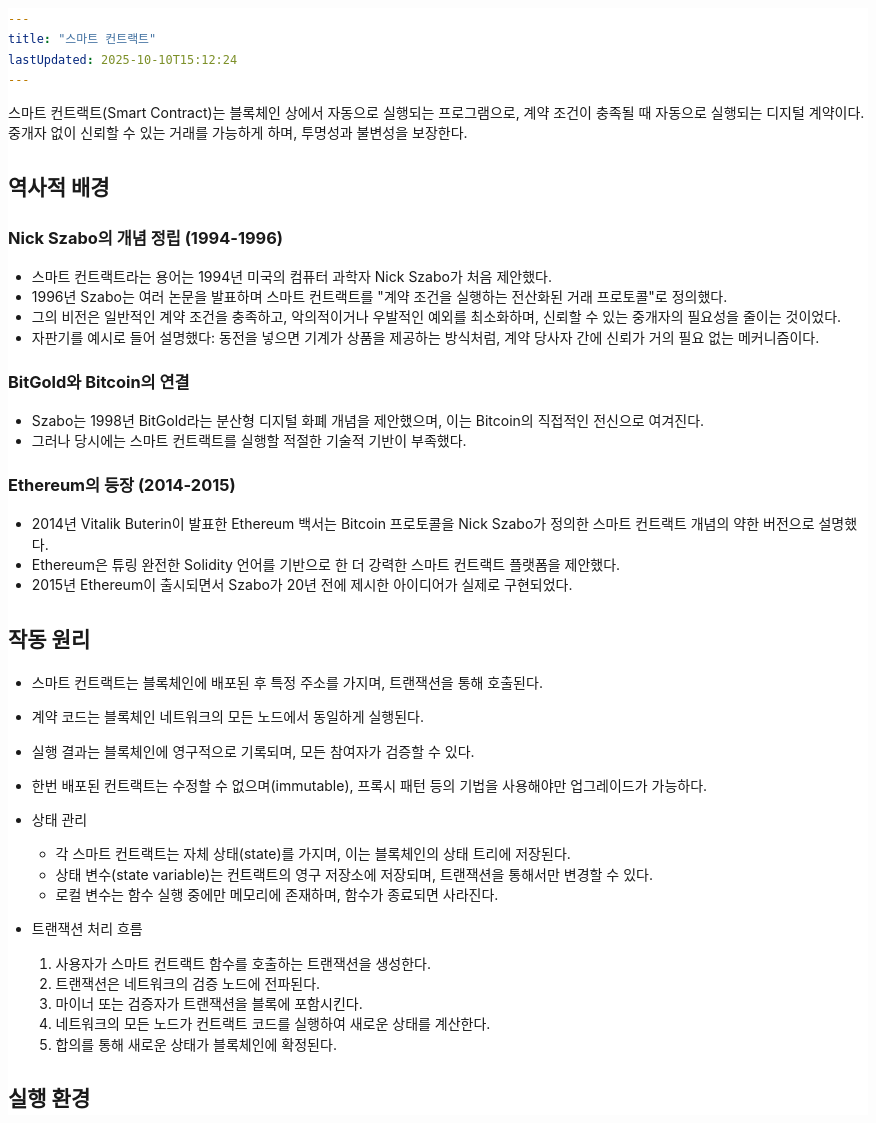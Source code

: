 ```yaml
---
title: "스마트 컨트랙트"
lastUpdated: 2025-10-10T15:12:24
---
```


스마트 컨트랙트(Smart Contract)는 블록체인 상에서 자동으로 실행되는 프로그램으로, 계약 조건이 충족될 때 자동으로 실행되는 디지털 계약이다. 중개자 없이 신뢰할 수 있는 거래를 가능하게 하며, 투명성과 불변성을 보장한다.

## 역사적 배경

### Nick Szabo의 개념 정립 (1994-1996)

- 스마트 컨트랙트라는 용어는 1994년 미국의 컴퓨터 과학자 Nick Szabo가 처음 제안했다.
- 1996년 Szabo는 여러 논문을 발표하며 스마트 컨트랙트를 "계약 조건을 실행하는 전산화된 거래 프로토콜"로 정의했다.
- 그의 비전은 일반적인 계약 조건을 충족하고, 악의적이거나 우발적인 예외를 최소화하며, 신뢰할 수 있는 중개자의 필요성을 줄이는 것이었다.
- 자판기를 예시로 들어 설명했다: 동전을 넣으면 기계가 상품을 제공하는 방식처럼, 계약 당사자 간에 신뢰가 거의 필요 없는 메커니즘이다.

### BitGold와 Bitcoin의 연결

- Szabo는 1998년 BitGold라는 분산형 디지털 화폐 개념을 제안했으며, 이는 Bitcoin의 직접적인 전신으로 여겨진다.
- 그러나 당시에는 스마트 컨트랙트를 실행할 적절한 기술적 기반이 부족했다.

### Ethereum의 등장 (2014-2015)

- 2014년 Vitalik Buterin이 발표한 Ethereum 백서는 Bitcoin 프로토콜을 Nick Szabo가 정의한 스마트 컨트랙트 개념의 약한 버전으로 설명했다.
- Ethereum은 튜링 완전한 Solidity 언어를 기반으로 한 더 강력한 스마트 컨트랙트 플랫폼을 제안했다.
- 2015년 Ethereum이 출시되면서 Szabo가 20년 전에 제시한 아이디어가 실제로 구현되었다.

## 작동 원리

- 스마트 컨트랙트는 블록체인에 배포된 후 특정 주소를 가지며, 트랜잭션을 통해 호출된다.
- 계약 코드는 블록체인 네트워크의 모든 노드에서 동일하게 실행된다.
- 실행 결과는 블록체인에 영구적으로 기록되며, 모든 참여자가 검증할 수 있다.
- 한번 배포된 컨트랙트는 수정할 수 없으며(immutable), 프록시 패턴 등의 기법을 사용해야만 업그레이드가 가능하다.

- 상태 관리
  - 각 스마트 컨트랙트는 자체 상태(state)를 가지며, 이는 블록체인의 상태 트리에 저장된다.
  - 상태 변수(state variable)는 컨트랙트의 영구 저장소에 저장되며, 트랜잭션을 통해서만 변경할 수 있다.
  - 로컬 변수는 함수 실행 중에만 메모리에 존재하며, 함수가 종료되면 사라진다.

- 트랜잭션 처리 흐름

    1. 사용자가 스마트 컨트랙트 함수를 호출하는 트랜잭션을 생성한다.
    2. 트랜잭션은 네트워크의 검증 노드에 전파된다.
    3. 마이너 또는 검증자가 트랜잭션을 블록에 포함시킨다.
    4. 네트워크의 모든 노드가 컨트랙트 코드를 실행하여 새로운 상태를 계산한다.
    5. 합의를 통해 새로운 상태가 블록체인에 확정된다.

## 실행 환경
